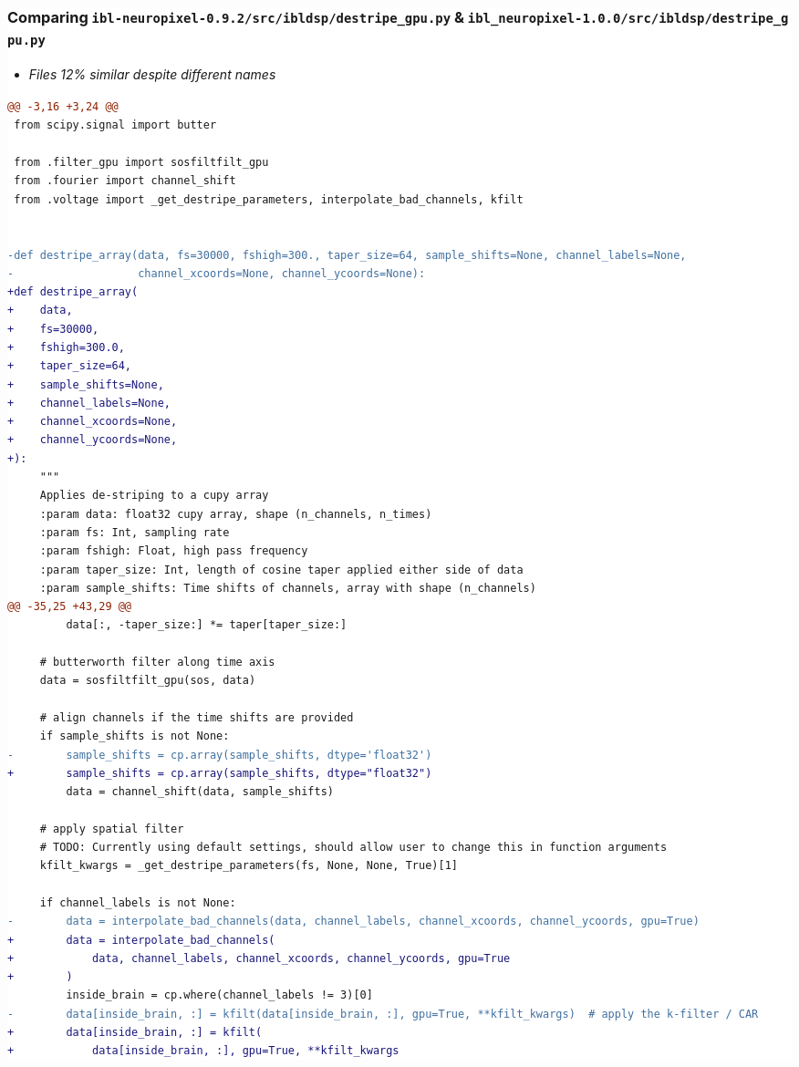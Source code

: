 ```diff
```

### Comparing `ibl-neuropixel-0.9.2/src/ibldsp/destripe_gpu.py` & `ibl_neuropixel-1.0.0/src/ibldsp/destripe_gpu.py`

 * *Files 12% similar despite different names*

```diff
@@ -3,16 +3,24 @@
 from scipy.signal import butter
 
 from .filter_gpu import sosfiltfilt_gpu
 from .fourier import channel_shift
 from .voltage import _get_destripe_parameters, interpolate_bad_channels, kfilt
 
 
-def destripe_array(data, fs=30000, fshigh=300., taper_size=64, sample_shifts=None, channel_labels=None,
-                   channel_xcoords=None, channel_ycoords=None):
+def destripe_array(
+    data,
+    fs=30000,
+    fshigh=300.0,
+    taper_size=64,
+    sample_shifts=None,
+    channel_labels=None,
+    channel_xcoords=None,
+    channel_ycoords=None,
+):
     """
     Applies de-striping to a cupy array
     :param data: float32 cupy array, shape (n_channels, n_times)
     :param fs: Int, sampling rate
     :param fshigh: Float, high pass frequency
     :param taper_size: Int, length of cosine taper applied either side of data
     :param sample_shifts: Time shifts of channels, array with shape (n_channels)
@@ -35,25 +43,29 @@
         data[:, -taper_size:] *= taper[taper_size:]
 
     # butterworth filter along time axis
     data = sosfiltfilt_gpu(sos, data)
 
     # align channels if the time shifts are provided
     if sample_shifts is not None:
-        sample_shifts = cp.array(sample_shifts, dtype='float32')
+        sample_shifts = cp.array(sample_shifts, dtype="float32")
         data = channel_shift(data, sample_shifts)
 
     # apply spatial filter
     # TODO: Currently using default settings, should allow user to change this in function arguments
     kfilt_kwargs = _get_destripe_parameters(fs, None, None, True)[1]
 
     if channel_labels is not None:
-        data = interpolate_bad_channels(data, channel_labels, channel_xcoords, channel_ycoords, gpu=True)
+        data = interpolate_bad_channels(
+            data, channel_labels, channel_xcoords, channel_ycoords, gpu=True
+        )
         inside_brain = cp.where(channel_labels != 3)[0]
-        data[inside_brain, :] = kfilt(data[inside_brain, :], gpu=True, **kfilt_kwargs)  # apply the k-filter / CAR
+        data[inside_brain, :] = kfilt(
+            data[inside_brain, :], gpu=True, **kfilt_kwargs
```